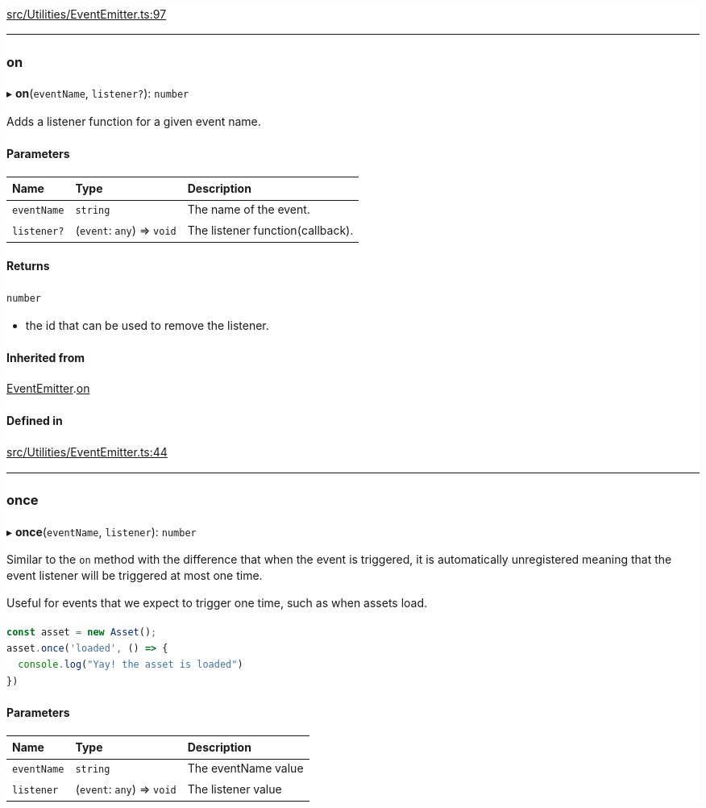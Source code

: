 [src/Utilities/EventEmitter.ts:97](https://github.com/ZeaInc/zea-engine/blob/8e646f8a8/src/Utilities/EventEmitter.ts#L97)

___

### on

▸ **on**(`eventName`, `listener?`): `number`

Adds a listener function for a given event name.

#### Parameters

| Name | Type | Description |
| :------ | :------ | :------ |
| `eventName` | `string` | The name of the event. |
| `listener?` | (`event`: `any`) => `void` | The listener function(callback). |

#### Returns

`number`

- the id that can be used to remove the listener.

#### Inherited from

[EventEmitter](../Utilities/Utilities_EventEmitter.EventEmitter).[on](../Utilities/Utilities_EventEmitter.EventEmitter#on)

#### Defined in

[src/Utilities/EventEmitter.ts:44](https://github.com/ZeaInc/zea-engine/blob/8e646f8a8/src/Utilities/EventEmitter.ts#L44)

___

### once

▸ **once**(`eventName`, `listener`): `number`

Similar to the `on` method with the difference that when the event is triggered,
it is automatically unregistered meaning that the event listener will be triggered at most one time.

Useful for events that we expect to trigger one time, such as when assets load.
```javascript
const asset = new Asset();
asset.once('loaded', () => {
  console.log("Yay! the asset is loaded")
})
```

#### Parameters

| Name | Type | Description |
| :------ | :------ | :------ |
| `eventName` | `string` | The eventName value |
| `listener` | (`event`: `any`) => `void` | The listener value |
